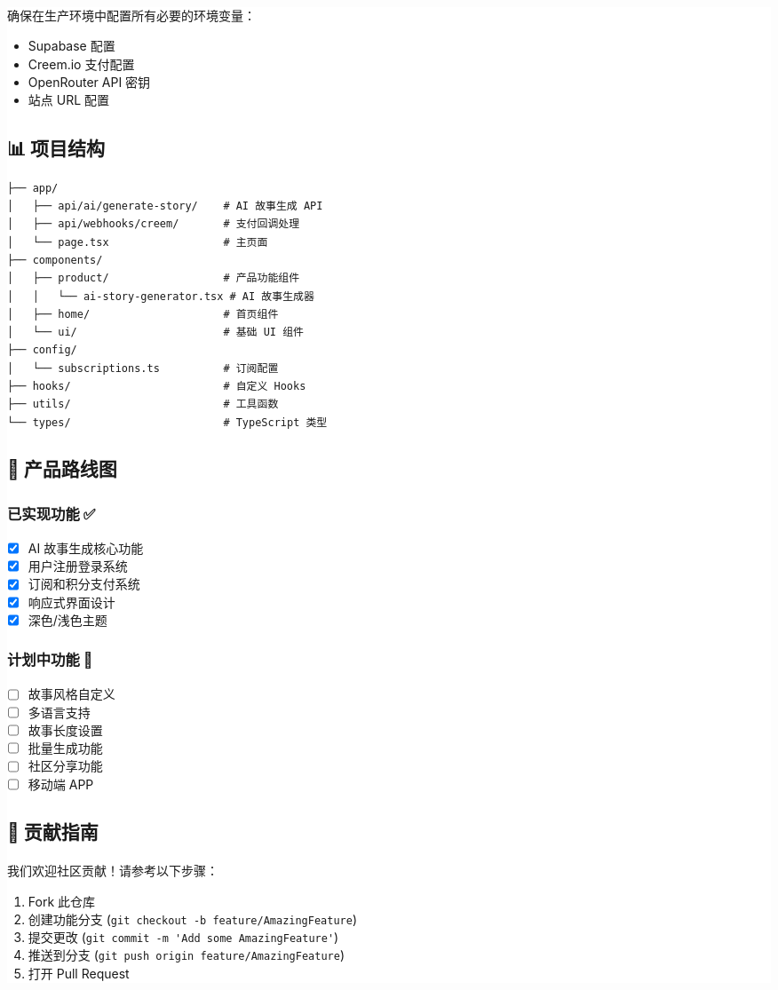 确保在生产环境中配置所有必要的环境变量：

- Supabase 配置
- Creem.io 支付配置  
- OpenRouter API 密钥
- 站点 URL 配置

## 📊 项目结构

```
├── app/
│   ├── api/ai/generate-story/    # AI 故事生成 API
│   ├── api/webhooks/creem/       # 支付回调处理
│   └── page.tsx                  # 主页面
├── components/
│   ├── product/                  # 产品功能组件
│   │   └── ai-story-generator.tsx # AI 故事生成器
│   ├── home/                     # 首页组件
│   └── ui/                       # 基础 UI 组件
├── config/
│   └── subscriptions.ts          # 订阅配置
├── hooks/                        # 自定义 Hooks
├── utils/                        # 工具函数
└── types/                        # TypeScript 类型
```

## 🎯 产品路线图

### 已实现功能 ✅
- [x] AI 故事生成核心功能
- [x] 用户注册登录系统
- [x] 订阅和积分支付系统
- [x] 响应式界面设计
- [x] 深色/浅色主题

### 计划中功能 🚧
- [ ] 故事风格自定义
- [ ] 多语言支持
- [ ] 故事长度设置
- [ ] 批量生成功能
- [ ] 社区分享功能
- [ ] 移动端 APP

## 🤝 贡献指南

我们欢迎社区贡献！请参考以下步骤：

1. Fork 此仓库
2. 创建功能分支 (`git checkout -b feature/AmazingFeature`)
3. 提交更改 (`git commit -m 'Add some AmazingFeature'`)
4. 推送到分支 (`git push origin feature/AmazingFeature`)
5. 打开 Pull Request
